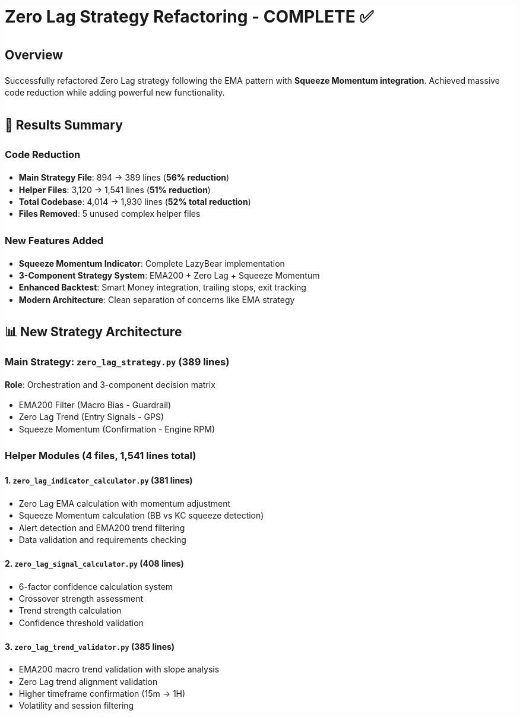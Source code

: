 # Zero Lag Strategy Refactoring - COMPLETE ✅

## Overview
Successfully refactored Zero Lag strategy following the EMA pattern with **Squeeze Momentum integration**. Achieved massive code reduction while adding powerful new functionality.

## 🎯 Results Summary

### Code Reduction
- **Main Strategy File**: 894 → 389 lines (**56% reduction**)
- **Helper Files**: 3,120 → 1,541 lines (**51% reduction**)
- **Total Codebase**: 4,014 → 1,930 lines (**52% total reduction**)
- **Files Removed**: 5 unused complex helper files

### New Features Added
- **Squeeze Momentum Indicator**: Complete LazyBear implementation
- **3-Component Strategy System**: EMA200 + Zero Lag + Squeeze Momentum
- **Enhanced Backtest**: Smart Money integration, trailing stops, exit tracking
- **Modern Architecture**: Clean separation of concerns like EMA strategy

## 📊 New Strategy Architecture

### Main Strategy: `zero_lag_strategy.py` (389 lines)
**Role**: Orchestration and 3-component decision matrix
- EMA200 Filter (Macro Bias - Guardrail)
- Zero Lag Trend (Entry Signals - GPS)  
- Squeeze Momentum (Confirmation - Engine RPM)

### Helper Modules (4 files, 1,541 lines total)

#### 1. `zero_lag_indicator_calculator.py` (381 lines)
- Zero Lag EMA calculation with momentum adjustment
- Squeeze Momentum calculation (BB vs KC squeeze detection)
- Alert detection and EMA200 trend filtering
- Data validation and requirements checking

#### 2. `zero_lag_signal_calculator.py` (408 lines)  
- 6-factor confidence calculation system
- Crossover strength assessment
- Trend strength calculation
- Confidence threshold validation

#### 3. `zero_lag_trend_validator.py` (385 lines)
- EMA200 macro trend validation with slope analysis
- Zero Lag trend alignment validation
- Higher timeframe confirmation (15m → 1H)
- Volatility and session filtering
